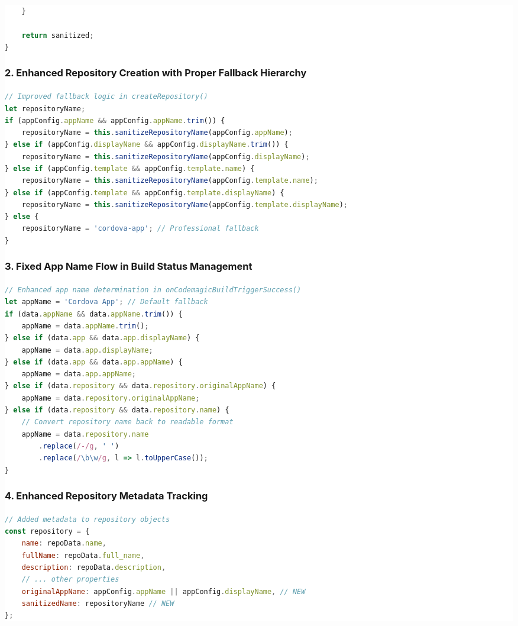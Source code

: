 ```javascript
    }

    return sanitized;
}
```

### **2. Enhanced Repository Creation with Proper Fallback Hierarchy**
```javascript
// Improved fallback logic in createRepository()
let repositoryName;
if (appConfig.appName && appConfig.appName.trim()) {
    repositoryName = this.sanitizeRepositoryName(appConfig.appName);
} else if (appConfig.displayName && appConfig.displayName.trim()) {
    repositoryName = this.sanitizeRepositoryName(appConfig.displayName);
} else if (appConfig.template && appConfig.template.name) {
    repositoryName = this.sanitizeRepositoryName(appConfig.template.name);
} else if (appConfig.template && appConfig.template.displayName) {
    repositoryName = this.sanitizeRepositoryName(appConfig.template.displayName);
} else {
    repositoryName = 'cordova-app'; // Professional fallback
}
```

### **3. Fixed App Name Flow in Build Status Management**
```javascript
// Enhanced app name determination in onCodemagicBuildTriggerSuccess()
let appName = 'Cordova App'; // Default fallback
if (data.appName && data.appName.trim()) {
    appName = data.appName.trim();
} else if (data.app && data.app.displayName) {
    appName = data.app.displayName;
} else if (data.app && data.app.appName) {
    appName = data.app.appName;
} else if (data.repository && data.repository.originalAppName) {
    appName = data.repository.originalAppName;
} else if (data.repository && data.repository.name) {
    // Convert repository name back to readable format
    appName = data.repository.name
        .replace(/-/g, ' ')
        .replace(/\b\w/g, l => l.toUpperCase());
}
```

### **4. Enhanced Repository Metadata Tracking**
```javascript
// Added metadata to repository objects
const repository = {
    name: repoData.name,
    fullName: repoData.full_name,
    description: repoData.description,
    // ... other properties
    originalAppName: appConfig.appName || appConfig.displayName, // NEW
    sanitizedName: repositoryName // NEW
};
```
